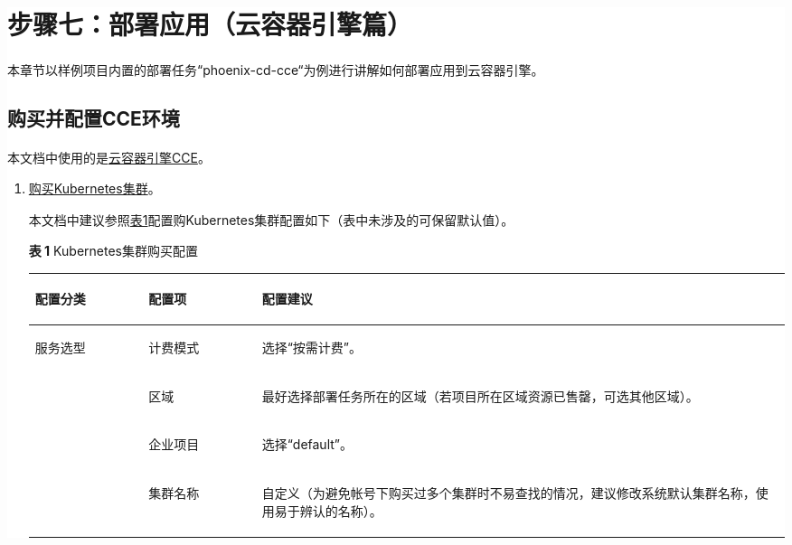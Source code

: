 # 步骤七：部署应用（云容器引擎篇）<a name="ZH-CN_TOPIC_0227332137"></a>

本章节以样例项目内置的部署任务“phoenix-cd-cce“为例进行讲解如何部署应用到云容器引擎。

## 购买并配置CCE环境<a name="section369110705717"></a>

本文档中使用的是[云容器引擎CCE](https://www.huaweicloud.com/product/cce.html)。

1.  <a name="li444417613168"></a>[购买Kubernetes集群](https://support.huaweicloud.com/qs-cce/cce_qs_0008.html#section2)。

    本文档中建议参照[表1](#table18330165812237)配置购Kubernetes集群配置如下（表中未涉及的可保留默认值）。

    **表 1**  Kubernetes集群购买配置

    <a name="table18330165812237"></a>
    <table><thead align="left"><tr id="row15330058112317"><th class="cellrowborder" valign="top" width="15%" id="mcps1.2.4.1.1"><p id="p17330258162311"><a name="p17330258162311"></a><a name="p17330258162311"></a>配置分类</p>
    </th>
    <th class="cellrowborder" valign="top" width="15%" id="mcps1.2.4.1.2"><p id="p7330135832312"><a name="p7330135832312"></a><a name="p7330135832312"></a>配置项</p>
    </th>
    <th class="cellrowborder" valign="top" width="70%" id="mcps1.2.4.1.3"><p id="p1330115802315"><a name="p1330115802315"></a><a name="p1330115802315"></a>配置建议</p>
    </th>
    </tr>
    </thead>
    <tbody><tr id="row533095811235"><td class="cellrowborder" rowspan="7" valign="top" width="15%" headers="mcps1.2.4.1.1 "><p id="p1433065862314"><a name="p1433065862314"></a><a name="p1433065862314"></a>服务选型</p>
    </td>
    <td class="cellrowborder" valign="top" width="15%" headers="mcps1.2.4.1.2 "><p id="p18330858182316"><a name="p18330858182316"></a><a name="p18330858182316"></a>计费模式</p>
    </td>
    <td class="cellrowborder" valign="top" width="70%" headers="mcps1.2.4.1.3 "><p id="p183311258142315"><a name="p183311258142315"></a><a name="p183311258142315"></a>选择<span class="parmvalue" id="parmvalue1591074441318"><a name="parmvalue1591074441318"></a><a name="parmvalue1591074441318"></a>“按需计费”</span>。</p>
    </td>
    </tr>
    <tr id="row203319581237"><td class="cellrowborder" valign="top" headers="mcps1.2.4.1.1 "><p id="p1133105815239"><a name="p1133105815239"></a><a name="p1133105815239"></a>区域</p>
    </td>
    <td class="cellrowborder" valign="top" headers="mcps1.2.4.1.2 "><p id="p18331175810239"><a name="p18331175810239"></a><a name="p18331175810239"></a>最好选择部署任务所在的区域（若项目所在区域资源已售罄，可选其他区域）。</p>
    </td>
    </tr>
    <tr id="row6331145814239"><td class="cellrowborder" valign="top" headers="mcps1.2.4.1.1 "><p id="p163311158132310"><a name="p163311158132310"></a><a name="p163311158132310"></a>企业项目</p>
    </td>
    <td class="cellrowborder" valign="top" headers="mcps1.2.4.1.2 "><p id="p1133120589234"><a name="p1133120589234"></a><a name="p1133120589234"></a>选择<span class="parmvalue" id="parmvalue107171551191314"><a name="parmvalue107171551191314"></a><a name="parmvalue107171551191314"></a>“default”</span>。</p>
    </td>
    </tr>
    <tr id="row1633110581232"><td class="cellrowborder" valign="top" headers="mcps1.2.4.1.1 "><p id="p9331155819237"><a name="p9331155819237"></a><a name="p9331155819237"></a>集群名称</p>
    </td>
    <td class="cellrowborder" valign="top" headers="mcps1.2.4.1.2 "><p id="p533116584231"><a name="p533116584231"></a><a name="p533116584231"></a>自定义（为避免帐号下购买过多个集群时不易查找的情况，建议修改系统默认集群名称，使用易于辨认的名称）。</p>
    </td>
    </tr>